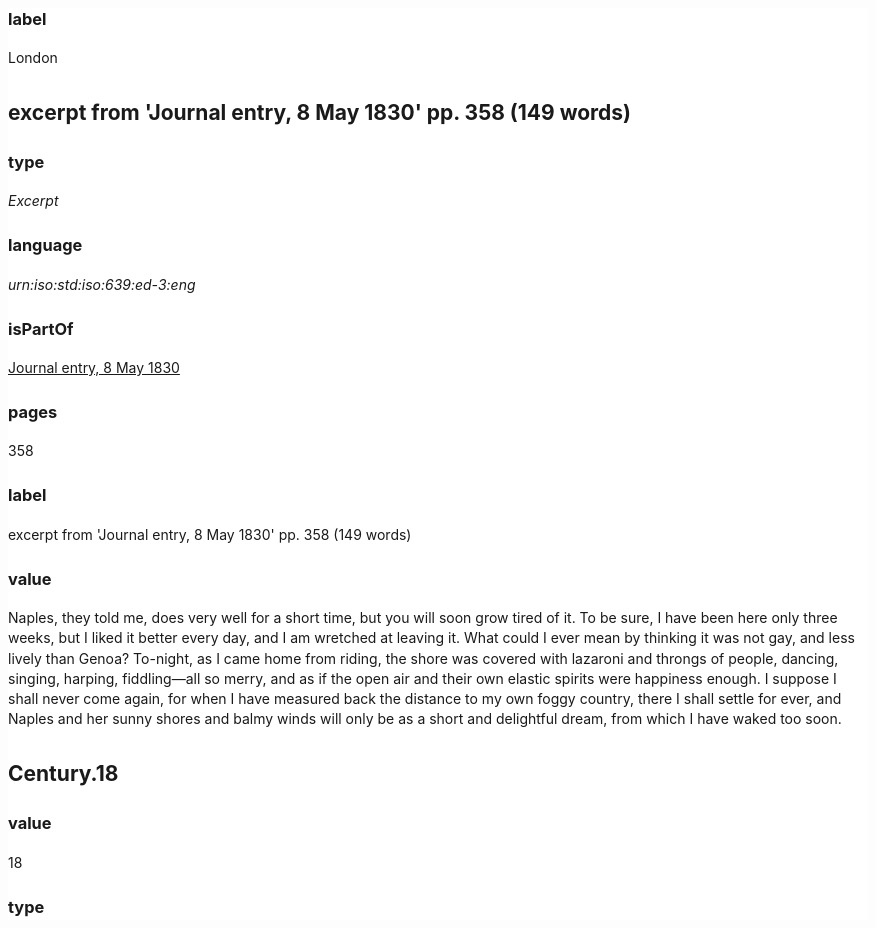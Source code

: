 ### label


London

## excerpt from 'Journal entry, 8 May 1830' pp. 358 (149 words)

### type


*Excerpt*

### language


*urn:iso:std:iso:639:ed-3:eng*

### isPartOf


[Journal entry, 8 May 1830](#Journal-entry-8-May-1830)

### pages


358

### label


excerpt from 'Journal entry, 8 May 1830' pp. 358 (149 words)

### value


<p class="MsoNormal">Naples, they told me, does very well for a short time, but you will soon grow tired of it. To be sure, I have been here only three weeks, but I liked it better every day, and I am wretched at leaving it. What could I ever mean by thinking it was not gay, and less lively than Genoa? To-night, as I came home from riding, the shore was covered with lazaroni and throngs of people, dancing, singing, harping, fiddling&mdash;all so merry, and as if the open air and their own elastic spirits were happiness enough. I suppose I shall never come again, for when I have measured back the distance to my own foggy country, there I shall settle for ever, and Naples and her sunny shores and balmy winds will only be as a short and delightful dream, from which I have waked too soon.</p>

## Century.18

### value


18

### type

